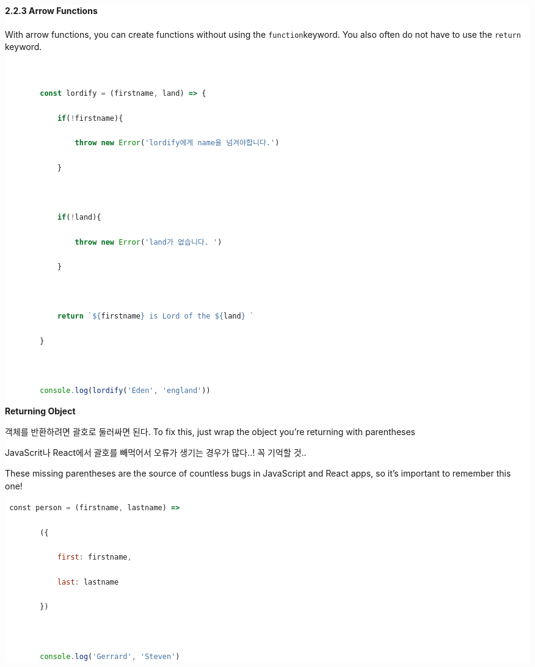 
#### 2.2.3 Arrow Functions

With arrow functions, you can create functions without using the `function`keyword. You also often do not have to use the `return` keyword. 

```javascript
  

        const lordify = (firstname, land) => {

            if(!firstname){

                throw new Error('lordify에게 name을 넘겨야합니다.')

            }

  

            if(!land){

                throw new Error('land가 없습니다. ')

            }

  

            return `${firstname} is Lord of the ${land} `

        }

  

        console.log(lordify('Eden', 'england'))
```

**Returning Object**

객체를 반환하려면 괄호로 둘러싸면 된다.
To fix this, just wrap the object you’re returning with parentheses


JavaScrit나 React에서 괄호를 빼먹어서 오류가 생기는 경우가 많다..! 꼭 기억할 것..


These missing parentheses are the source of countless bugs in JavaScript and React apps, so it’s important to remember this one!

```javascript
 const person = (firstname, lastname) =>

        ({

            first: firstname,

            last: lastname

        })

  

        console.log('Gerrard', 'Steven')
```
